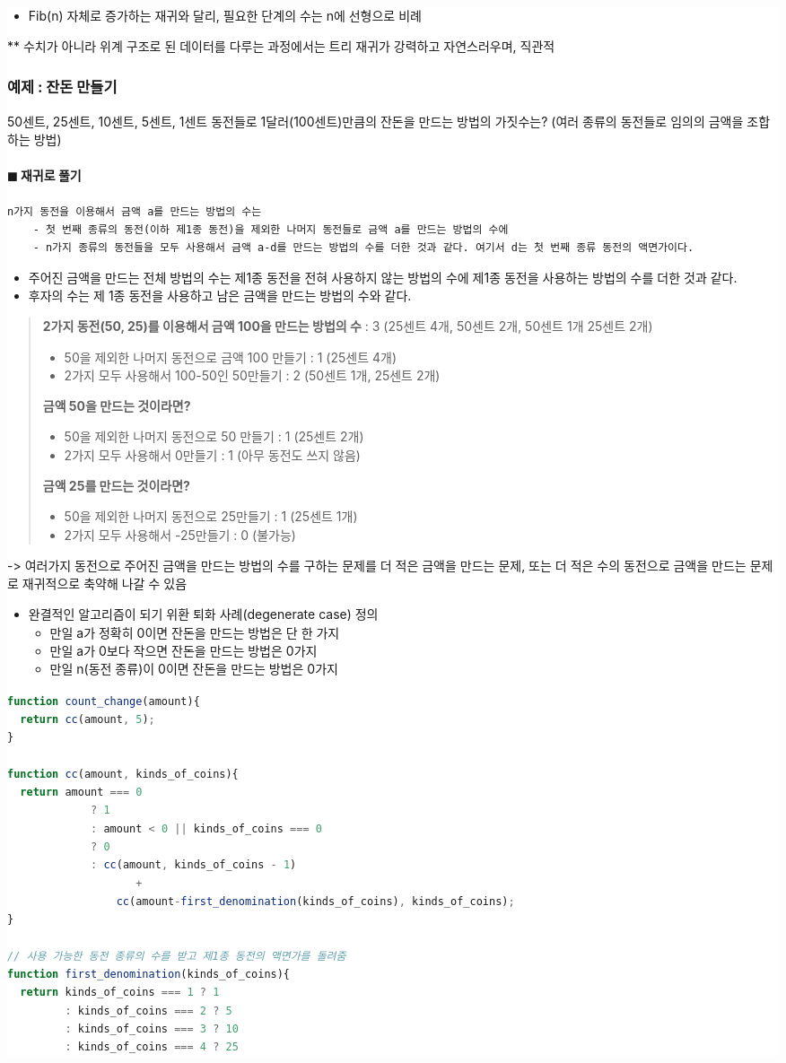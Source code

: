 - Fib(n) 자체로 증가하는 재귀와 달리, 필요한 단계의 수는 n에 선형으로 비례



** 수치가 아니라 위계 구조로 된 데이터를 다루는 과정에서는 트리 재귀가 강력하고 자연스러우며, 직관적



### 예제 : 잔돈 만들기

50센트, 25센트, 10센트, 5센트, 1센트 동전들로 1달러(100센트)만큼의 잔돈을 만드는 방법의 가짓수는? (여러 종류의 동전들로 임의의 금액을 조합하는 방법)

#### ◼︎  재귀로 풀기

``` 
n가지 동전을 이용해서 금액 a를 만드는 방법의 수는
	- 첫 번째 종류의 동전(이하 제1종 동전)을 제외한 나머지 동전들로 금액 a를 만드는 방법의 수에
	- n가지 종류의 동전들을 모두 사용해서 금액 a-d를 만드는 방법의 수를 더한 것과 같다. 여기서 d는 첫 번째 종류 동전의 액면가이다.
```

- 주어진 금액을 만드는 전체 방법의 수는 제1종 동전을 전혀 사용하지 않는 방법의 수에 제1종 동전을 사용하는 방법의 수를 더한 것과 같다.
- 후자의 수는 제 1종 동전을 사용하고 남은 금액을 만드는 방법의 수와 같다.

> **2가지 동전(50, 25)를 이용해서 금액 100을 만드는 방법의 수** : 3 (25센트 4개, 50센트 2개, 50센트 1개 25센트 2개)
>
> - 50을 제외한 나머지 동전으로 금액 100 만들기 : 1 (25센트 4개)
> - 2가지 모두 사용해서 100-50인 50만들기 : 2 (50센트 1개, 25센트 2개)
>
> **금액 50을 만드는 것이라면?**
>
> - 50을 제외한 나머지 동전으로 50 만들기 : 1 (25센트 2개)
> - 2가지 모두 사용해서 0만들기 : 1 (아무 동전도 쓰지 않음)
>
> **금액 25를 만드는 것이라면?**
>
> - 50을 제외한 나머지 동전으로 25만들기 : 1 (25센트 1개)
> - 2가지 모두 사용해서 -25만들기 : 0 (불가능)

-> 여러가지 동전으로 주어진 금액을 만드는 방법의 수를 구하는 문제를 더 적은 금액을 만드는 문제, 또는 더 적은 수의 동전으로 금액을 만드는 문제로 재귀적으로 축약해 나갈 수 있음



- 완결적인 알고리즘이 되기 위환 퇴화 사례(degenerate case) 정의
  - 만일 a가 정확히 0이면 잔돈을 만드는 방법은 단 한 가지
  - 만일 a가 0보다 작으면 잔돈을 만드는 방법은 0가지
  - 만일 n(동전 종류)이 0이면 잔돈을 만드는 방법은 0가지



``` javascript
function count_change(amount){
  return cc(amount, 5);
}

function cc(amount, kinds_of_coins){
  return amount === 0
  			 ? 1
  			 : amount < 0 || kinds_of_coins === 0
  			 ? 0
  			 : cc(amount, kinds_of_coins - 1)
    		 		+
    			 cc(amount-first_denomination(kinds_of_coins), kinds_of_coins);
}

// 사용 가능한 동전 종류의 수를 받고 제1종 동전의 액면가를 돌려줌
function first_denomination(kinds_of_coins){
  return kinds_of_coins === 1 ? 1
  		 : kinds_of_coins === 2 ? 5
  		 : kinds_of_coins === 3 ? 10
  		 : kinds_of_coins === 4 ? 25
```